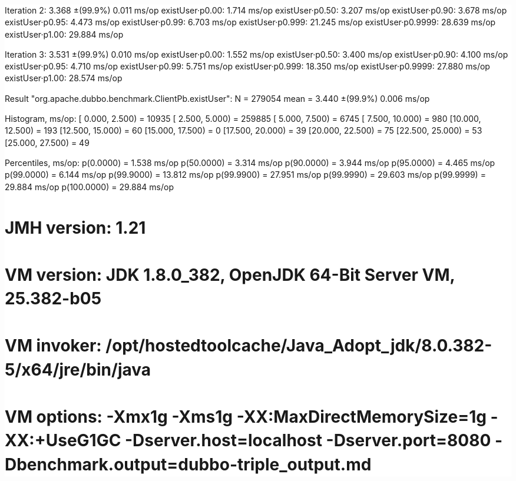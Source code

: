 Iteration   2: 3.368 ±(99.9%) 0.011 ms/op
                 existUser·p0.00:   1.714 ms/op
                 existUser·p0.50:   3.207 ms/op
                 existUser·p0.90:   3.678 ms/op
                 existUser·p0.95:   4.473 ms/op
                 existUser·p0.99:   6.703 ms/op
                 existUser·p0.999:  21.245 ms/op
                 existUser·p0.9999: 28.639 ms/op
                 existUser·p1.00:   29.884 ms/op

Iteration   3: 3.531 ±(99.9%) 0.010 ms/op
                 existUser·p0.00:   1.552 ms/op
                 existUser·p0.50:   3.400 ms/op
                 existUser·p0.90:   4.100 ms/op
                 existUser·p0.95:   4.710 ms/op
                 existUser·p0.99:   5.751 ms/op
                 existUser·p0.999:  18.350 ms/op
                 existUser·p0.9999: 27.880 ms/op
                 existUser·p1.00:   28.574 ms/op



Result "org.apache.dubbo.benchmark.ClientPb.existUser":
  N = 279054
  mean =      3.440 ±(99.9%) 0.006 ms/op

  Histogram, ms/op:
    [ 0.000,  2.500) = 10935 
    [ 2.500,  5.000) = 259885 
    [ 5.000,  7.500) = 6745 
    [ 7.500, 10.000) = 980 
    [10.000, 12.500) = 193 
    [12.500, 15.000) = 60 
    [15.000, 17.500) = 0 
    [17.500, 20.000) = 39 
    [20.000, 22.500) = 75 
    [22.500, 25.000) = 53 
    [25.000, 27.500) = 49 

  Percentiles, ms/op:
      p(0.0000) =      1.538 ms/op
     p(50.0000) =      3.314 ms/op
     p(90.0000) =      3.944 ms/op
     p(95.0000) =      4.465 ms/op
     p(99.0000) =      6.144 ms/op
     p(99.9000) =     13.812 ms/op
     p(99.9900) =     27.951 ms/op
     p(99.9990) =     29.603 ms/op
     p(99.9999) =     29.884 ms/op
    p(100.0000) =     29.884 ms/op


# JMH version: 1.21
# VM version: JDK 1.8.0_382, OpenJDK 64-Bit Server VM, 25.382-b05
# VM invoker: /opt/hostedtoolcache/Java_Adopt_jdk/8.0.382-5/x64/jre/bin/java
# VM options: -Xmx1g -Xms1g -XX:MaxDirectMemorySize=1g -XX:+UseG1GC -Dserver.host=localhost -Dserver.port=8080 -Dbenchmark.output=dubbo-triple_output.md